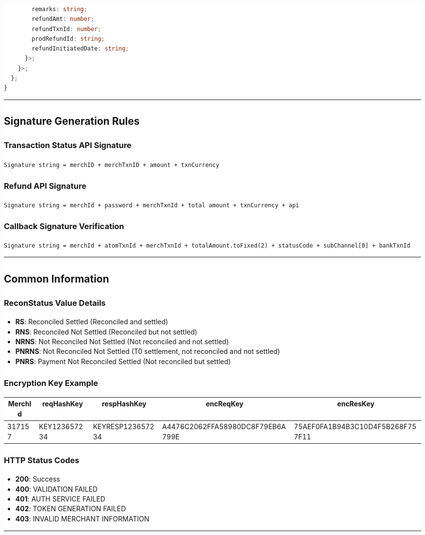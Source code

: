 ```typescript
        remarks: string;
        refundAmt: number;
        refundTxnId: number;
        prodRefundId: string;
        refundInitiatedDate: string;
      }>;
    }>;
  };
}
```

---

## **Signature Generation Rules**

### **Transaction Status API Signature**
```
Signature string = merchID + merchTxnID + amount + txnCurrency
```

### **Refund API Signature**
```
Signature string = merchId + password + merchTxnId + total amount + txnCurrency + api
```

### **Callback Signature Verification**
```
Signature string = merchId + atomTxnId + merchTxnId + totalAmount.toFixed(2) + statusCode + subChannel[0] + bankTxnId
```

---

## **Common Information**

### **ReconStatus Value Details**
- **RS**: Reconciled Settled (Reconciled and settled)
- **RNS**: Reconciled Not Settled (Reconciled but not settled)
- **NRNS**: Not Reconciled Not Settled (Not reconciled and not settled)
- **PNRNS**: Not Reconciled Not Settled (T0 settlement, not reconciled and not settled)
- **PNRS**: Payment Not Reconciled Settled (Not reconciled but settled)

### **Encryption Key Example**
| MerchId | reqHashKey | respHashKey | encReqKey | encResKey |
|---------|------------|-------------|-----------|-----------|
| 317157 | KEY123657234 | KEYRESP123657234 | A4476C2062FFA58980DC8F79EB6A799E | 75AEF0FA1B94B3C10D4F5B268F757F11 |

### **HTTP Status Codes**
- **200**: Success
- **400**: VALIDATION FAILED
- **401**: AUTH SERVICE FAILED
- **402**: TOKEN GENERATION FAILED
- **403**: INVALID MERCHANT INFORMATION

---